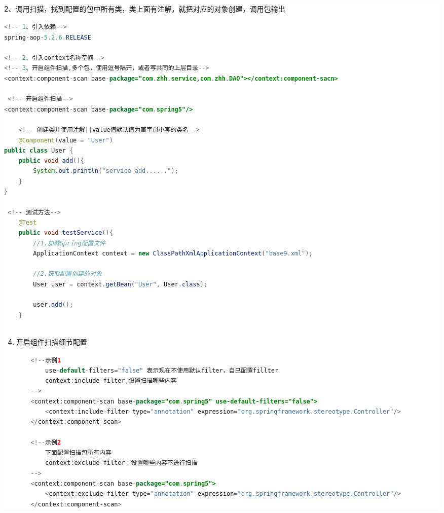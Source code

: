    2、调用扫描，找到配置的包中所有类，类上面有注解，就把对应的对象创建，调用包输出

   ```java
   <!-- 1、引入依赖-->
   spring-aop-5.2.6.RELEASE
       
   <!-- 2、引入context名称空间-->
   <!-- 3、开启组件扫描,多个包，使用逗号隔开，或者写共同的上层目录-->
   <context:component-scan base-package="com.zhh.service,com.zhh.DAO"></context:component-sacn>
   
   	<!-- 开启组件扫描-->
   <context:component-scan base-package="com.spring5"/>
      
       <!-- 创建类并使用注解||value值默认值为首字母小写的类名-->
       @Component(value = "User")
   public class User {
       public void add(){
           System.out.println("service add......");
       }
   }
   
   	<!-- 测试方法-->
       @Test
       public void testService(){
           //1.加载Spring配置文件
           ApplicationContext context = new ClassPathXmlApplicationContext("base9.xml");
   
           //2.获取配置创建的对象
           User user = context.getBean("User", User.class);
   
           user.add();
       }
          
   ```

4. 开启组件扫描细节配置

   ```java
       <!--示例1
           use-default-filters="false" 表示现在不使用默认filter，自己配置fillter
           context:include-filter,设置扫描哪些内容
       -->
       <context:component-scan base-package="com.spring5" use-default-filters="false">
           <context:include-filter type="annotation" expression="org.springframework.stereotype.Controller"/>
       </context:component-scan>
   
       <!--示例2
           下面配置扫描包所有内容
           context:exclude-filter：设置哪些内容不进行扫描
       -->
       <context:component-scan base-package="com.spring5">
           <context:exclude-filter type="annotation" expression="org.springframework.stereotype.Controller"/>
       </context:component-scan>
   
   ```
